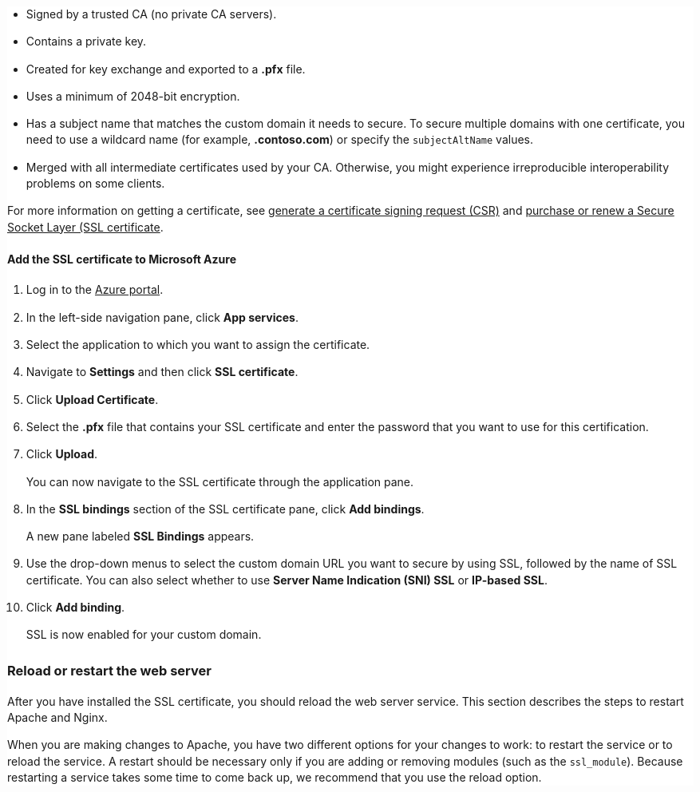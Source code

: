 - Signed by a trusted CA (no private CA servers).

- Contains a private key.

- Created for key exchange and exported to a **.pfx** file.

- Uses a minimum of 2048-bit encryption.

- Has a subject name that matches the custom domain it needs to secure. To
secure multiple domains with one certificate, you need to use a wildcard name
(for example, **.contoso.com**) or specify the `subjectAltName` values.

- Merged with all intermediate certificates used by your CA. Otherwise, you
might experience irreproducible interoperability problems on some clients.

For more information on getting a certificate, see
[generate a certificate signing request (CSR)](/support/how-to/generate-a-csr)
and [purchase or renew a Secure Socket Layer (SSL certificate](/support/how-to/purchase-or-renew-an-ssl-certificate/).

#### Add the SSL certificate to Microsoft Azure

1. Log in to the [Azure portal](https://portal.azure.com).

2. In the left-side navigation pane, click **App services**.

3. Select the application to which you want to assign the certificate.

4. Navigate to **Settings** and then click **SSL certificate**.

5. Click **Upload Certificate**.

6. Select the **.pfx** file that contains your SSL certificate and enter the
password that you want to use for this certification.

7. Click **Upload**.

   You can now navigate to the SSL certificate through the application pane.

8. In the **SSL bindings** section of the SSL certificate pane, click
**Add bindings**.

   A new pane labeled **SSL Bindings** appears.

9. Use the drop-down menus to select the custom domain URL you want to secure
by using SSL, followed by the name of SSL certificate. You can also select
whether to use **Server Name Indication (SNI) SSL** or **IP-based SSL**.

10. Click **Add binding**.

    SSL is now enabled for your custom domain.

### Reload or restart the web server

After you have installed the SSL certificate, you should reload the web server
service.  This section describes the steps to restart Apache and Nginx.

When you are making changes to Apache, you have two different options for your
changes to work: to restart the service or to reload the service. A restart
should be necessary only if you are adding or removing modules (such as
the ``ssl_module``). Because restarting a service takes some time to come back
up, we recommend that you use the reload option.

